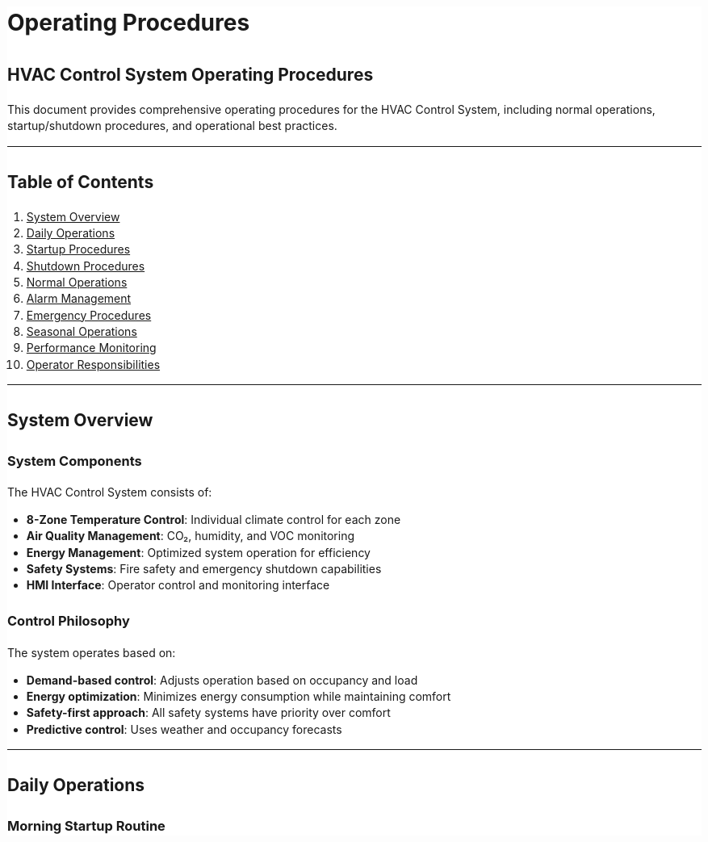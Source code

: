 # Operating Procedures

## HVAC Control System Operating Procedures

This document provides comprehensive operating procedures for the HVAC Control System, including normal operations, startup/shutdown procedures, and operational best practices.

---

## Table of Contents

1. [System Overview](#system-overview)
2. [Daily Operations](#daily-operations)
3. [Startup Procedures](#startup-procedures)
4. [Shutdown Procedures](#shutdown-procedures)
5. [Normal Operations](#normal-operations)
6. [Alarm Management](#alarm-management)
7. [Emergency Procedures](#emergency-procedures)
8. [Seasonal Operations](#seasonal-operations)
9. [Performance Monitoring](#performance-monitoring)
10. [Operator Responsibilities](#operator-responsibilities)

---

## System Overview

### System Components

The HVAC Control System consists of:

- **8-Zone Temperature Control**: Individual climate control for each zone
- **Air Quality Management**: CO₂, humidity, and VOC monitoring
- **Energy Management**: Optimized system operation for efficiency
- **Safety Systems**: Fire safety and emergency shutdown capabilities
- **HMI Interface**: Operator control and monitoring interface

### Control Philosophy

The system operates based on:
- **Demand-based control**: Adjusts operation based on occupancy and load
- **Energy optimization**: Minimizes energy consumption while maintaining comfort
- **Safety-first approach**: All safety systems have priority over comfort
- **Predictive control**: Uses weather and occupancy forecasts

---

## Daily Operations

### Morning Startup Routine
